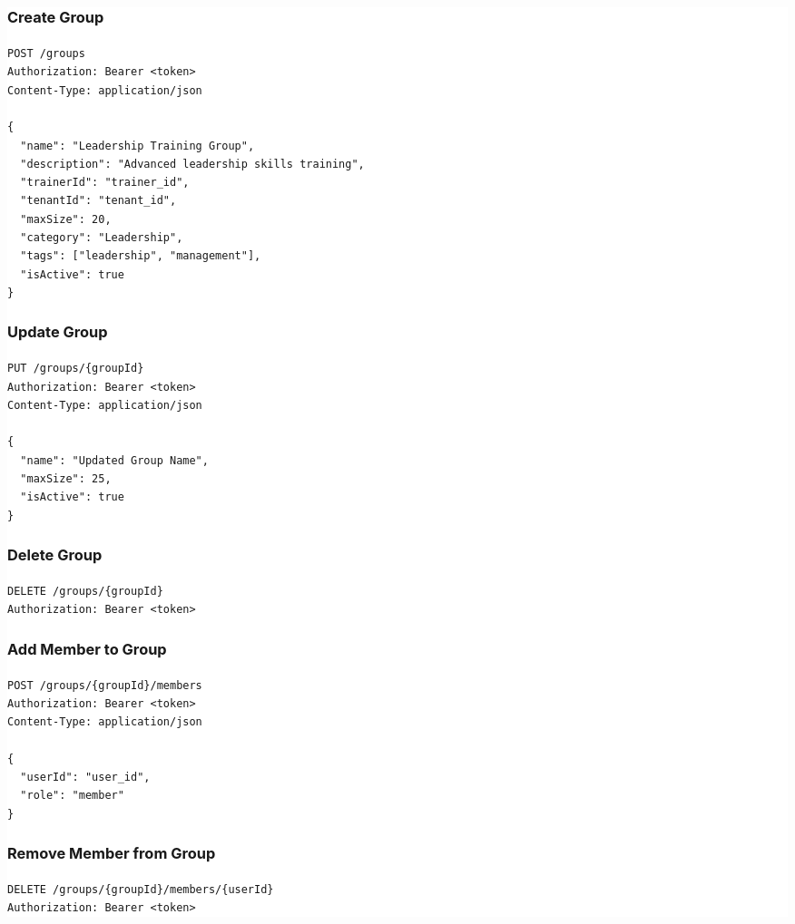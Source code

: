### **Create Group**
```http
POST /groups
Authorization: Bearer <token>
Content-Type: application/json

{
  "name": "Leadership Training Group",
  "description": "Advanced leadership skills training",
  "trainerId": "trainer_id",
  "tenantId": "tenant_id",
  "maxSize": 20,
  "category": "Leadership",
  "tags": ["leadership", "management"],
  "isActive": true
}
```

### **Update Group**
```http
PUT /groups/{groupId}
Authorization: Bearer <token>
Content-Type: application/json

{
  "name": "Updated Group Name",
  "maxSize": 25,
  "isActive": true
}
```

### **Delete Group**
```http
DELETE /groups/{groupId}
Authorization: Bearer <token>
```

### **Add Member to Group**
```http
POST /groups/{groupId}/members
Authorization: Bearer <token>
Content-Type: application/json

{
  "userId": "user_id",
  "role": "member"
}
```

### **Remove Member from Group**
```http
DELETE /groups/{groupId}/members/{userId}
Authorization: Bearer <token>
```
